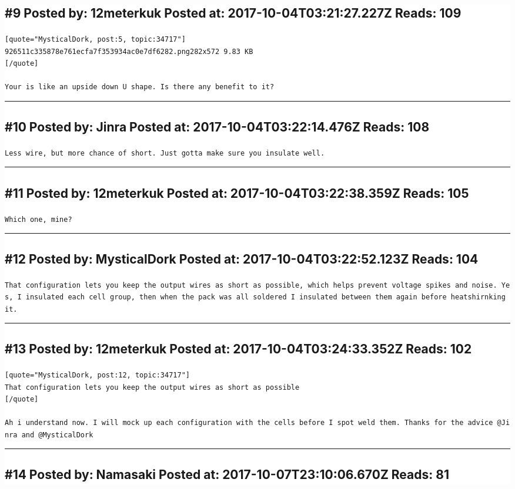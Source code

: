 ## \#9 Posted by: 12meterkuk Posted at: 2017-10-04T03:21:27.227Z Reads: 109

```
[quote="MysticalDork, post:5, topic:34717"]
926511c335878e761ecfa7f353934ac0e7df6282.png282x572 9.83 KB
[/quote]

Your is like an upside down U shape. Is there any benefit to it?
```

---
## \#10 Posted by: Jinra Posted at: 2017-10-04T03:22:14.476Z Reads: 108

```
Less wire, but more chance of short. Just gotta make sure you insulate well.
```

---
## \#11 Posted by: 12meterkuk Posted at: 2017-10-04T03:22:38.359Z Reads: 105

```
Which one, mine?
```

---
## \#12 Posted by: MysticalDork Posted at: 2017-10-04T03:22:52.123Z Reads: 104

```
That configuration lets you keep the output wires as short as possible, which helps prevent voltage spikes and noise. Yes, I insulated each cell group, then when the pack was all soldered I insulated between them again before heatshirnking it.
```

---
## \#13 Posted by: 12meterkuk Posted at: 2017-10-04T03:24:33.352Z Reads: 102

```
[quote="MysticalDork, post:12, topic:34717"]
That configuration lets you keep the output wires as short as possible
[/quote]

Ah i understand now. I will mock up each configuration with the cells before I spot weld them. Thanks for the advice @Jinra and @MysticalDork
```

---
## \#14 Posted by: Namasaki Posted at: 2017-10-07T23:10:06.670Z Reads: 81
